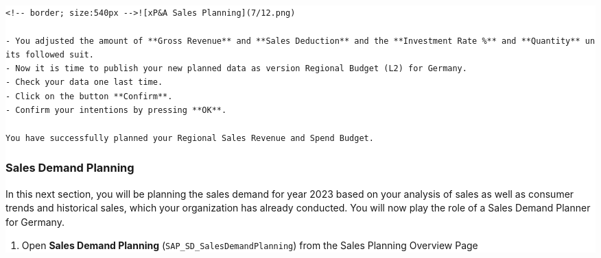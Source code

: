    <!-- border; size:540px -->![xP&A Sales Planning](7/12.png)

    - You adjusted the amount of **Gross Revenue** and **Sales Deduction** and the **Investment Rate %** and **Quantity** units followed suit.
    - Now it is time to publish your new planned data as version Regional Budget (L2) for Germany.
    - Check your data one last time.
    - Click on the button **Confirm**.
    - Confirm your intentions by pressing **OK**.

    You have successfully planned your Regional Sales Revenue and Spend Budget.

### Sales Demand Planning

In this next section, you will be planning the sales demand for year 2023 based on your analysis of sales as well as consumer trends and historical sales, which your organization has already conducted. You will now play the role of a Sales Demand Planner for Germany.

1. Open **Sales Demand Planning** (`SAP_SD_SalesDemandPlanning`) from the Sales Planning Overview Page
